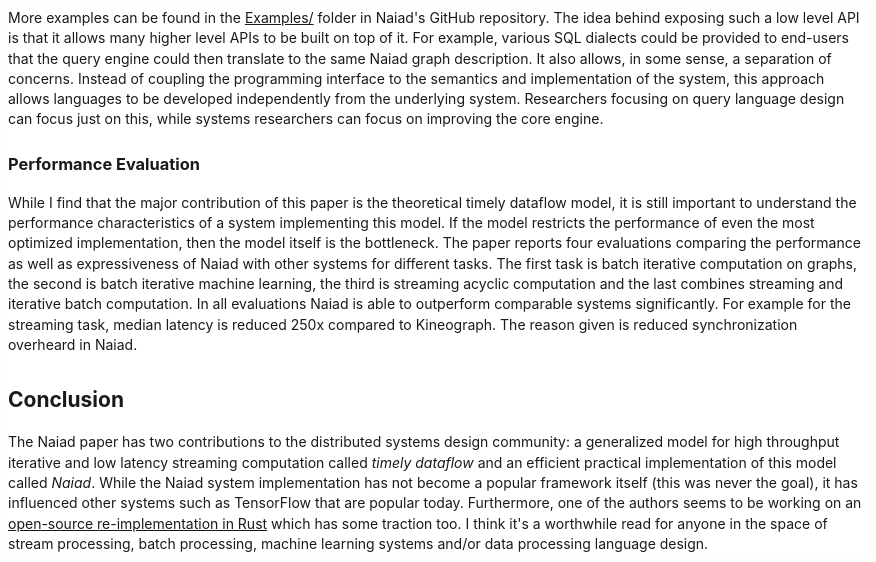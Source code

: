 More examples can be found in the [Examples/](https://github.com/MicrosoftResearch/Naiad/tree/release_0.5/Examples) folder in Naiad's GitHub repository. The idea behind exposing such a low level API is that it allows many higher level APIs to be built on top of it. For example, various SQL dialects could be provided to end-users that the query engine could then translate to the same Naiad graph description. It also allows, in some sense, a separation of concerns. Instead of coupling the programming interface to the semantics and implementation of the system, this approach allows languages to be developed independently from the underlying system. Researchers focusing on query language design can focus just on this, while systems researchers can focus on improving the core engine.

### Performance Evaluation

While I find that the major contribution of this paper is the theoretical timely dataflow model, it is still important to understand the performance characteristics of a system implementing this model. If the model restricts the performance of even the most optimized implementation, then the model itself is the bottleneck. The paper reports four evaluations comparing the performance as well as expressiveness of Naiad with other systems for different tasks. The first task is batch iterative computation on graphs, the second is batch iterative machine learning, the third is streaming acyclic computation and the last combines streaming and iterative batch computation. In all evaluations Naiad is able to outperform comparable systems significantly. For example for the streaming task, median latency is reduced 250x compared to Kineograph. The reason given is reduced synchronization overheard in Naiad.

## Conclusion

The Naiad paper has two contributions to the distributed systems design community: a generalized model for high throughput iterative and low latency streaming computation called *timely dataflow* and an efficient practical implementation of this model called *Naiad*. While the Naiad system implementation has not become a popular framework itself (this was never the goal), it has influenced other systems such as TensorFlow that are popular today. Furthermore, one of the authors seems to be working on an [open-source re-implementation in Rust](https://github.com/TimelyDataflow/timely-dataflow) which has some traction too. I think it's a worthwhile read for anyone in the space of stream processing, batch processing, machine learning systems and/or data processing language design.
